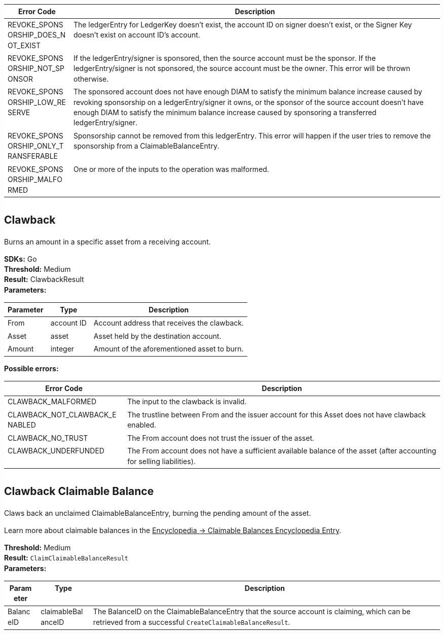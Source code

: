 | Error Code                           | Description                                                                                                                                                                                                                                                                                                          |
| ------------------------------------ | -------------------------------------------------------------------------------------------------------------------------------------------------------------------------------------------------------------------------------------------------------------------------------------------------------------------- |
| REVOKE_SPONSORSHIP_DOES_NOT_EXIST    | The ledgerEntry for LedgerKey doesn’t exist, the account ID on signer doesn’t exist, or the Signer Key doesn’t exist on account ID’s account.                                                                                                                                                                        |
| REVOKE_SPONSORSHIP_NOT_SPONSOR       | If the ledgerEntry/signer is sponsored, then the source account must be the sponsor. If the ledgerEntry/signer is not sponsored, the source account must be the owner. This error will be thrown otherwise.                                                                                                          |
| REVOKE_SPONSORSHIP_LOW_RESERVE       | The sponsored account does not have enough DIAM to satisfy the minimum balance increase caused by revoking sponsorship on a ledgerEntry/signer it owns, or the sponsor of the source account doesn’t have enough DIAM to satisfy the minimum balance increase caused by sponsoring a transferred ledgerEntry/signer. |
| REVOKE_SPONSORSHIP_ONLY_TRANSFERABLE | Sponsorship cannot be removed from this ledgerEntry. This error will happen if the user tries to remove the sponsorship from a ClaimableBalanceEntry.                                                                                                                                                                |
| REVOKE_SPONSORSHIP_MALFORMED         | One or more of the inputs to the operation was malformed.                                                                                                                                                                                                                                                            |

## Clawback

Burns an amount in a specific asset from a receiving account.

**SDKs:** Go  
**Threshold:** Medium  
**Result:** ClawbackResult  
**Parameters:**

| Parameter | Type       | Description                                 |
| --------- | ---------- | ------------------------------------------- |
| From      | account ID | Account address that receives the clawback. |
| Asset     | asset      | Asset held by the destination account.      |
| Amount    | integer    | Amount of the aforementioned asset to burn. |

**Possible errors:**

| Error Code                    | Description                                                                                                            |
| ----------------------------- | ---------------------------------------------------------------------------------------------------------------------- |
| CLAWBACK_MALFORMED            | The input to the clawback is invalid.                                                                                  |
| CLAWBACK_NOT_CLAWBACK_ENABLED | The trustline between From and the issuer account for this Asset does not have clawback enabled.                       |
| CLAWBACK_NO_TRUST             | The From account does not trust the issuer of the asset.                                                               |
| CLAWBACK_UNDERFUNDED          | The From account does not have a sufficient available balance of the asset (after accounting for selling liabilities). |

## Clawback Claimable Balance

Claws back an unclaimed ClaimableBalanceEntry, burning the pending amount of the asset.

Learn more about claimable balances in the [Encyclopedia -> Claimable Balances Encyclopedia Entry](/encyclopedia/claimable-balances).

**Threshold:** Medium  
**Result:** `ClaimClaimableBalanceResult`  
**Parameters:**

| Parameter | Type               | Description                                                                                                                                              |
| --------- | ------------------ | -------------------------------------------------------------------------------------------------------------------------------------------------------- |
| BalanceID | claimableBalanceID | The BalanceID on the ClaimableBalanceEntry that the source account is claiming, which can be retrieved from a successful `CreateClaimableBalanceResult`. |
